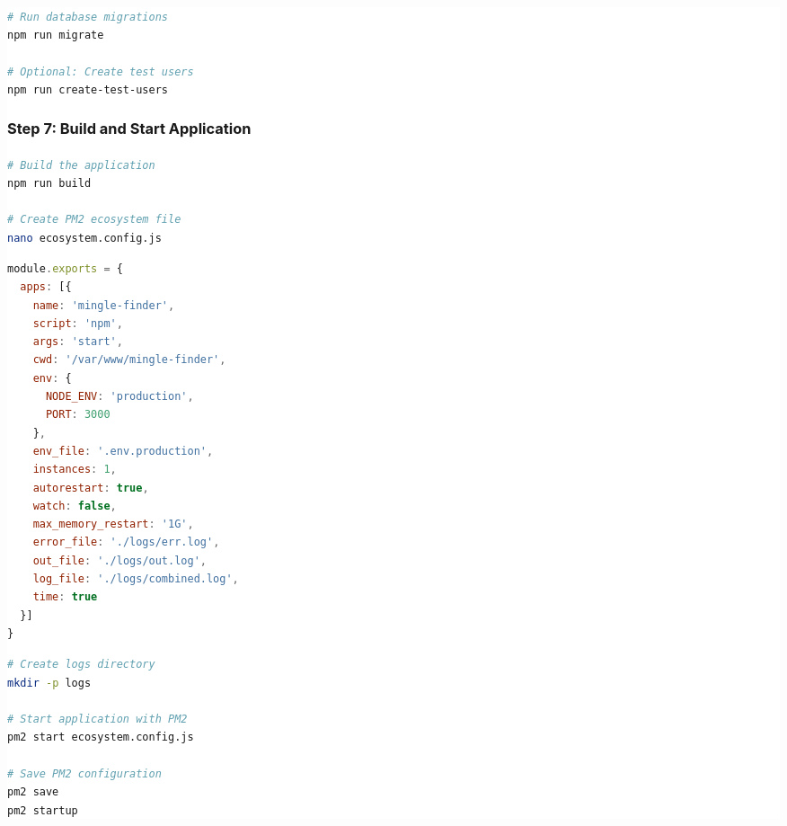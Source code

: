 ```bash
# Run database migrations
npm run migrate

# Optional: Create test users
npm run create-test-users
```

### Step 7: Build and Start Application

```bash
# Build the application
npm run build

# Create PM2 ecosystem file
nano ecosystem.config.js
```

```javascript
module.exports = {
  apps: [{
    name: 'mingle-finder',
    script: 'npm',
    args: 'start',
    cwd: '/var/www/mingle-finder',
    env: {
      NODE_ENV: 'production',
      PORT: 3000
    },
    env_file: '.env.production',
    instances: 1,
    autorestart: true,
    watch: false,
    max_memory_restart: '1G',
    error_file: './logs/err.log',
    out_file: './logs/out.log',
    log_file: './logs/combined.log',
    time: true
  }]
}
```

```bash
# Create logs directory
mkdir -p logs

# Start application with PM2
pm2 start ecosystem.config.js

# Save PM2 configuration
pm2 save
pm2 startup
```
